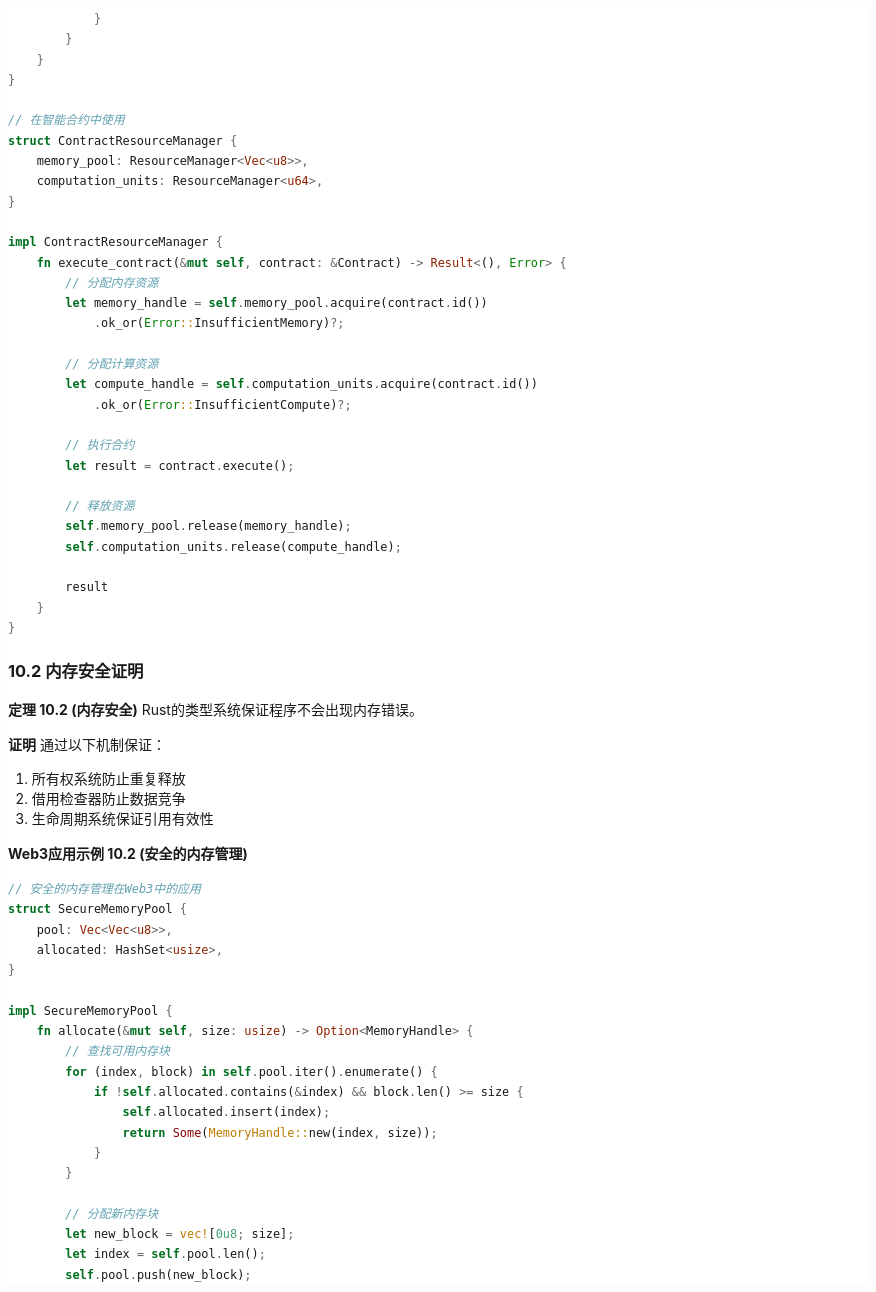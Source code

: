 ```rust
            }
        }
    }
}

// 在智能合约中使用
struct ContractResourceManager {
    memory_pool: ResourceManager<Vec<u8>>,
    computation_units: ResourceManager<u64>,
}

impl ContractResourceManager {
    fn execute_contract(&mut self, contract: &Contract) -> Result<(), Error> {
        // 分配内存资源
        let memory_handle = self.memory_pool.acquire(contract.id())
            .ok_or(Error::InsufficientMemory)?;
        
        // 分配计算资源
        let compute_handle = self.computation_units.acquire(contract.id())
            .ok_or(Error::InsufficientCompute)?;
        
        // 执行合约
        let result = contract.execute();
        
        // 释放资源
        self.memory_pool.release(memory_handle);
        self.computation_units.release(compute_handle);
        
        result
    }
}
```

### 10.2 内存安全证明

**定理 10.2 (内存安全)** Rust的类型系统保证程序不会出现内存错误。

**证明** 通过以下机制保证：
1. 所有权系统防止重复释放
2. 借用检查器防止数据竞争
3. 生命周期系统保证引用有效性

**Web3应用示例 10.2 (安全的内存管理)**

```rust
// 安全的内存管理在Web3中的应用
struct SecureMemoryPool {
    pool: Vec<Vec<u8>>,
    allocated: HashSet<usize>,
}

impl SecureMemoryPool {
    fn allocate(&mut self, size: usize) -> Option<MemoryHandle> {
        // 查找可用内存块
        for (index, block) in self.pool.iter().enumerate() {
            if !self.allocated.contains(&index) && block.len() >= size {
                self.allocated.insert(index);
                return Some(MemoryHandle::new(index, size));
            }
        }
        
        // 分配新内存块
        let new_block = vec![0u8; size];
        let index = self.pool.len();
        self.pool.push(new_block);
```